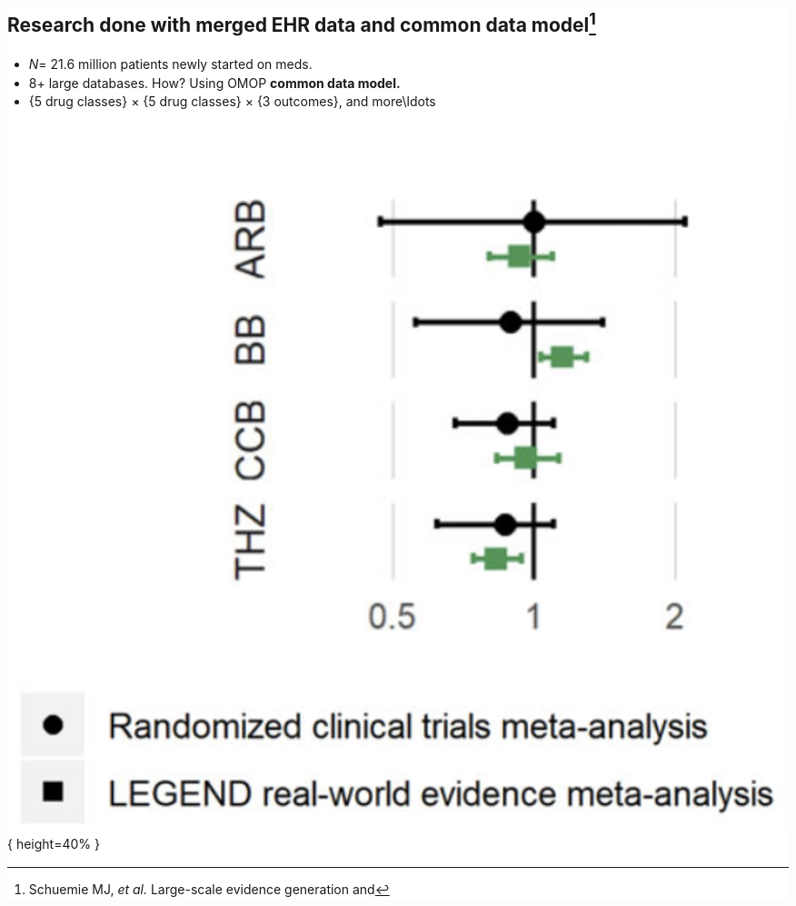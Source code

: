 [^mimic]: Johnson AE, Pollard TJ, Shen L, *et al.* MIMIC-III, a freely
accessible critical care database. *Sci Data.* 2016;3:160035. [PMID
27219127](https://pubmed.ncbi.nlm.nih.gov/27219127/)


## Research done with merged EHR data and common data model[^legend]

- $N =$ 21.6 million patients newly started on meds.
- 8+ large databases. How? Using OMOP **common data model.**
- {5 drug classes} $\times$ {5 drug classes} $\times$ {3 outcomes}, and more\ldots

![ACE inhibitor vs. the other 4 classes, to prevent stroke.](legend.png){ height=40% }


[^MIT]: MIT Critical Data. *Secondary Analysis of Electronic Health Records.*
[^pom]: O'Mahen PN, Petersen LA. Effects of State-level Medicaid Expansion on
[^kao]: Chua KP, Waljee JF, Smith MA, Bahl S, Nalliah RP, Brummett CM.
[^DRM]: Murphy DR, Zimolzak AJ, Upadhyay DK, *et al.* Developing
[^she]: Sheehan SE, Safdar N, Singh H, *et al.* Detection and
[^fihn]: Fihn *et al. Health Affairs* 33:1203 (2014)
[^Nate]: Fillmore N, Do N, Brophy M, Zimolzak A. Interactive Machine
[^HIPAA]: 45 CFR § 164.514, "HIPAA Privacy Rule"
[^Maj]: Majumder MA, Guerrini CJ, Bollinger JM, Cook-Deegan R, McGuire AL. Sharing data under the 21st Century Cures Act. *Genet Med.* 2017;19(12):1289.
[^legend]: Schuemie MJ, *et al.* Large-scale evidence generation and
[^Assel]: Assel M, *et al.* Statistical code for clinical research
[^Walters]: Walters *et al.* Do oncology researchers adhere to
[^Finlayson]: Finlayson *et al. JAMA Pediatr* 177, 448--450 (2023).
[^wolf]: Wolfram S. What Is ChatGPT Doing\ldots and Why Does It Work?
[^acm]: Weizenbaum J. ELIZA---a computer program for the study of natural language communication between man and machine. *Commun ACM.* 1966;9(1):36--45.
[^Eliza]: Weizenbaum, J. 1976. *Computer Power & Human Reason.* W.H. Freeman & Co.
[^NPJ]: Li RC, Asch SM, Shah NH. Developing a delivery science for